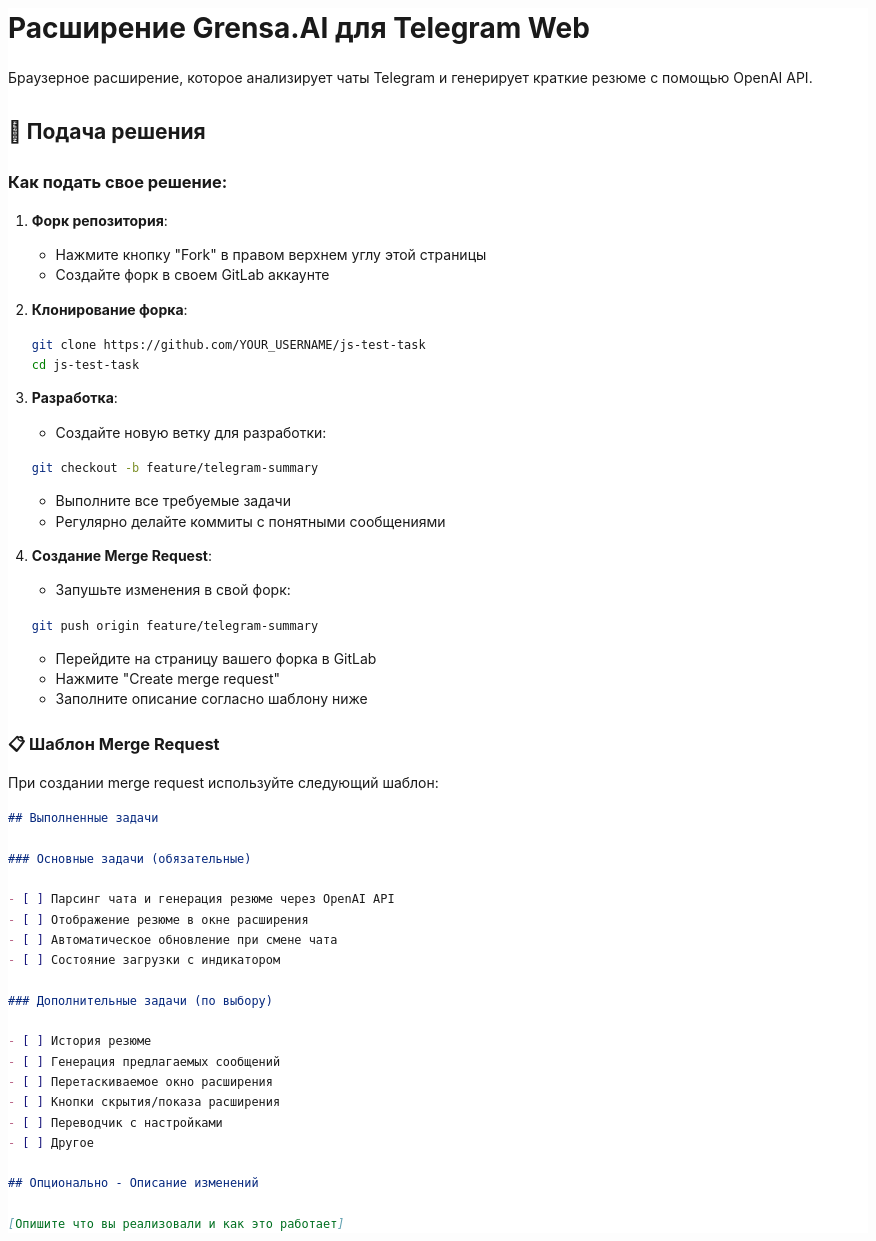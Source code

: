 # Расширение Grensa.AI для Telegram Web

Браузерное расширение, которое анализирует чаты Telegram и генерирует краткие резюме с помощью OpenAI API.

## 📝 Подача решения

### Как подать свое решение:

1. **Форк репозитория**:

   - Нажмите кнопку "Fork" в правом верхнем углу этой страницы
   - Создайте форк в своем GitLab аккаунте

2. **Клонирование форка**:

   ```bash
   git clone https://github.com/YOUR_USERNAME/js-test-task
   cd js-test-task
   ```

3. **Разработка**:

   - Создайте новую ветку для разработки:

   ```bash
   git checkout -b feature/telegram-summary
   ```

   - Выполните все требуемые задачи
   - Регулярно делайте коммиты с понятными сообщениями

4. **Создание Merge Request**:
   - Запушьте изменения в свой форк:
   ```bash
   git push origin feature/telegram-summary
   ```
   - Перейдите на страницу вашего форка в GitLab
   - Нажмите "Create merge request"
   - Заполните описание согласно шаблону ниже

### 📋 Шаблон Merge Request

При создании merge request используйте следующий шаблон:

```markdown
## Выполненные задачи

### Основные задачи (обязательные)

- [ ] Парсинг чата и генерация резюме через OpenAI API
- [ ] Отображение резюме в окне расширения
- [ ] Автоматическое обновление при смене чата
- [ ] Состояние загрузки с индикатором

### Дополнительные задачи (по выбору)

- [ ] История резюме
- [ ] Генерация предлагаемых сообщений
- [ ] Перетаскиваемое окно расширения
- [ ] Кнопки скрытия/показа расширения
- [ ] Переводчик с настройками
- [ ] Другое

## Опционально - Описание изменений

[Опишите что вы реализовали и как это работает]

```